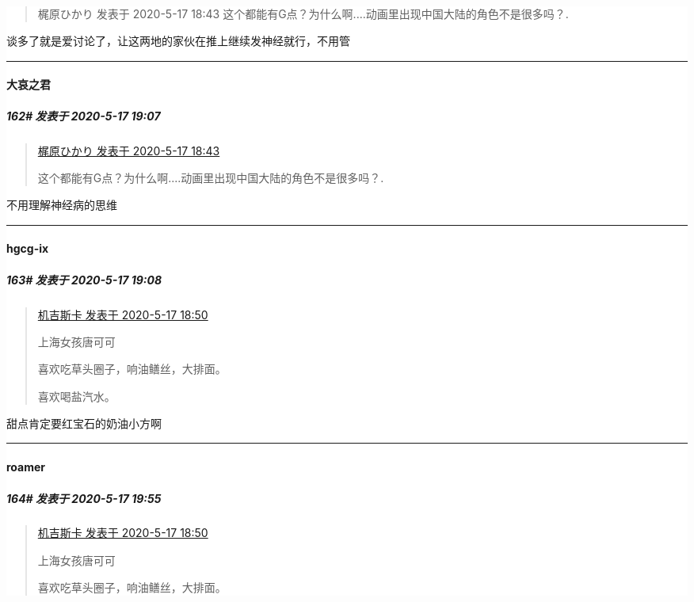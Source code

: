 <blockquote>梶原ひかり 发表于 2020-5-17 18:43
这个都能有G点？为什么啊....动画里出现中国大陆的角色不是很多吗？.</blockquote>
谈多了就是爱讨论了，让这两地的家伙在推上继续发神经就行，不用管







*****

####  大哀之君  
##### 162#       发表于 2020-5-17 19:07



<blockquote><a href="httphttps://bbs.saraba1st.com/2b/forum.php?mod=redirect&amp;goto=findpost&amp;pid=47454303&amp;ptid=1909972" target="_blank">梶原ひかり 发表于 2020-5-17 18:43</a>

这个都能有G点？为什么啊....动画里出现中国大陆的角色不是很多吗？.</blockquote>
不用理解神经病的思维







*****

####  hgcg-ix  
##### 163#       发表于 2020-5-17 19:08



<blockquote><a href="httphttps://bbs.saraba1st.com/2b/forum.php?mod=redirect&amp;goto=findpost&amp;pid=47454363&amp;ptid=1909972" target="_blank">机吉斯卡 发表于 2020-5-17 18:50</a>

上海女孩唐可可

喜欢吃草头圈子，响油鳝丝，大排面。

喜欢喝盐汽水。</blockquote>
甜点肯定要红宝石的奶油小方啊







*****

####  roamer  
##### 164#       发表于 2020-5-17 19:55



<blockquote><a href="httphttps://bbs.saraba1st.com/2b/forum.php?mod=redirect&amp;goto=findpost&amp;pid=47454363&amp;ptid=1909972" target="_blank">机吉斯卡 发表于 2020-5-17 18:50</a>

上海女孩唐可可

喜欢吃草头圈子，响油鳝丝，大排面。
